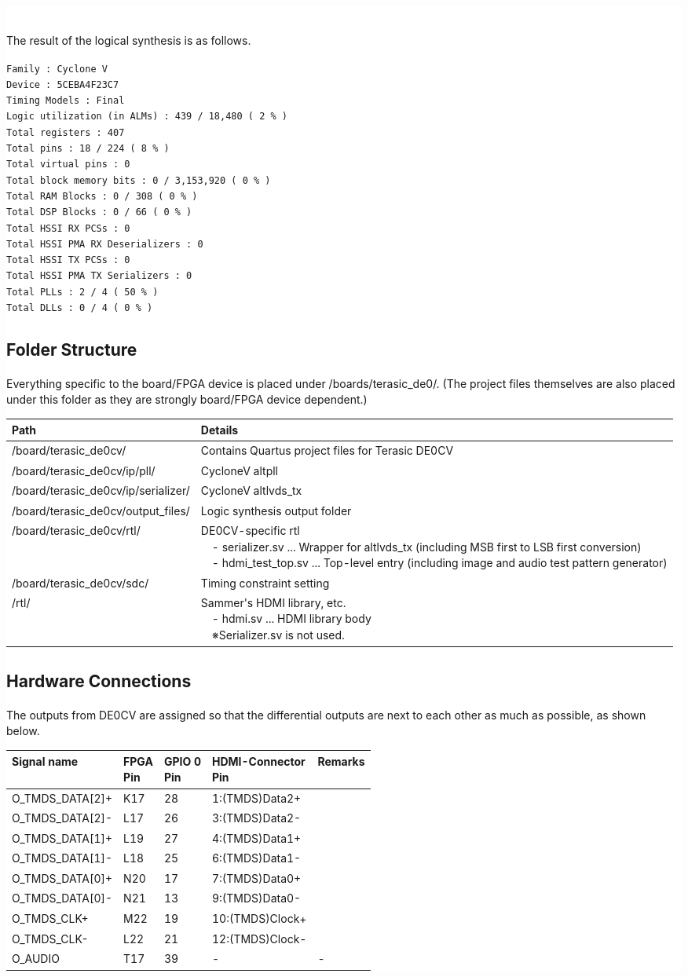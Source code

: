 　

The result of the logical synthesis is as follows.

```
Family : Cyclone V
Device : 5CEBA4F23C7
Timing Models : Final
Logic utilization (in ALMs) : 439 / 18,480 ( 2 % )
Total registers : 407
Total pins : 18 / 224 ( 8 % )
Total virtual pins : 0
Total block memory bits : 0 / 3,153,920 ( 0 % )
Total RAM Blocks : 0 / 308 ( 0 % )
Total DSP Blocks : 0 / 66 ( 0 % )
Total HSSI RX PCSs : 0
Total HSSI PMA RX Deserializers : 0
Total HSSI TX PCSs : 0
Total HSSI PMA TX Serializers : 0
Total PLLs : 2 / 4 ( 50 % )
Total DLLs : 0 / 4 ( 0 % )
```


## Folder Structure
Everything specific to the board/FPGA device is placed under /boards/terasic_de0/. (The project files themselves are also placed under this folder as they are strongly board/FPGA device dependent.)

| Path | Details |
| :-- | :-- |
| /board/terasic_de0cv/ | Contains Quartus project files for Terasic DE0CV |
| /board/terasic_de0cv/ip/pll/ | CycloneV altpll |
| /board/terasic_de0cv/ip/serializer/ | CycloneV altlvds_tx |
| /board/terasic_de0cv/output_files/ | Logic synthesis output folder |
| /board/terasic_de0cv/rtl/ | DE0CV-specific rtl<br/>　- serializer.sv ... Wrapper for altlvds_tx (including MSB first to LSB first conversion)<br/>　- hdmi_test_top.sv ... Top-level entry (including image and audio test pattern generator) |
| /board/terasic_de0cv/sdc/ | Timing constraint setting |
| /rtl/ | Sammer's HDMI library, etc.<br/>　- hdmi.sv ... HDMI library body<br/>　※Serializer.sv is not used. |


## Hardware Connections
The outputs from DE0CV are assigned so that the differential outputs are next to each other as much as possible, as shown below.  

| Signal name | FPGA<br/>Pin | GPIO 0<br/>Pin | HDMI-Connector<br/>Pin | Remarks |
| :-- | :-- | :-- | :-- | :-- |
| O_TMDS_DATA[2]+ | K17 | 28 | 1:(TMDS)Data2+ |  |
| O_TMDS_DATA[2]- | L17 | 26 | 3:(TMDS)Data2- |  |
| O_TMDS_DATA[1]+ | L19 | 27 | 4:(TMDS)Data1+ |  |
| O_TMDS_DATA[1]- | L18 | 25 | 6:(TMDS)Data1- |  |
| O_TMDS_DATA[0]+ | N20 | 17 | 7:(TMDS)Data0+ |  |
| O_TMDS_DATA[0]- | N21 | 13 | 9:(TMDS)Data0- |  |
| O_TMDS_CLK+ | M22 | 19 | 10:(TMDS)Clock+ |  |
| O_TMDS_CLK- | L22 | 21 | 12:(TMDS)Clock- |  |
| O_AUDIO | T17 | 39 | - | - | Audio test pattern frequency output |